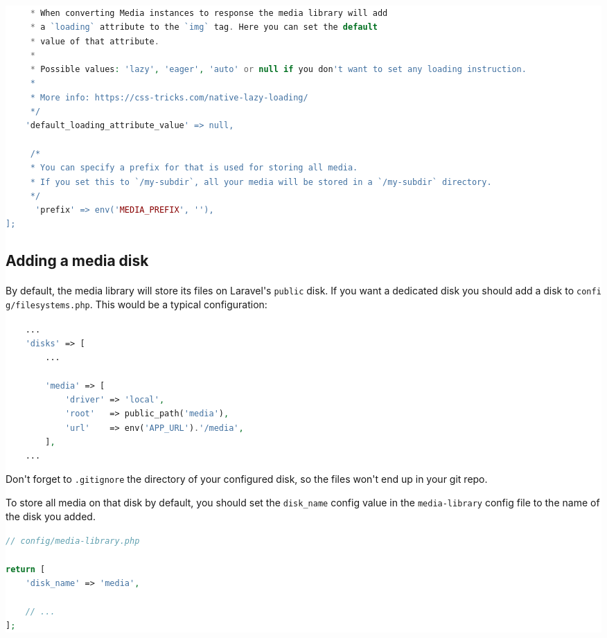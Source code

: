 ```php
     * When converting Media instances to response the media library will add
     * a `loading` attribute to the `img` tag. Here you can set the default
     * value of that attribute.
     *
     * Possible values: 'lazy', 'eager', 'auto' or null if you don't want to set any loading instruction.
     *
     * More info: https://css-tricks.com/native-lazy-loading/
     */
    'default_loading_attribute_value' => null,
    
     /*
     * You can specify a prefix for that is used for storing all media.
     * If you set this to `/my-subdir`, all your media will be stored in a `/my-subdir` directory.
     */
      'prefix' => env('MEDIA_PREFIX', ''),
];
```

## Adding a media disk

By default, the media library will store its files on Laravel's `public` disk. If you want a dedicated disk you should add a disk to `config/filesystems.php`. This would be a typical configuration:

```php
    ...
    'disks' => [
        ...

        'media' => [
            'driver' => 'local',
            'root'   => public_path('media'),
            'url'    => env('APP_URL').'/media',
        ],
    ...
```

Don't forget to `.gitignore` the directory of your configured disk, so the files won't end up in your git repo.

To store all media on that disk by default, you should set the `disk_name` config value in the `media-library` config file to the name of the disk you added.

```php
// config/media-library.php

return [
    'disk_name' => 'media',

    // ...
];
```
